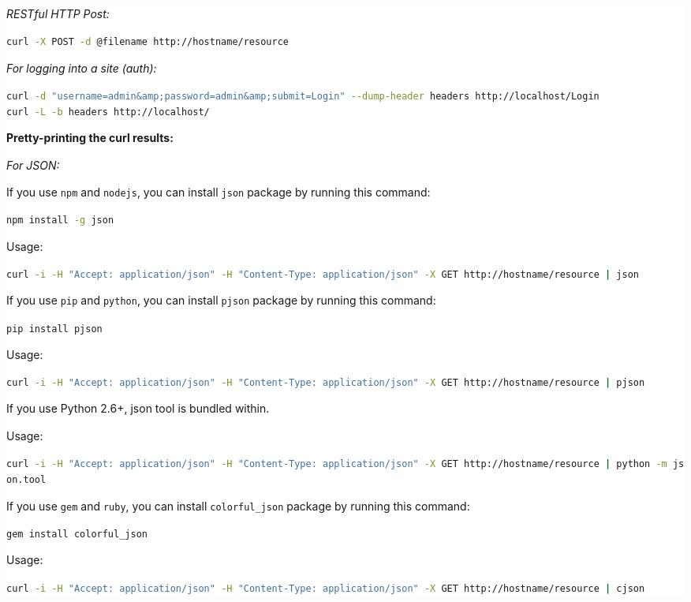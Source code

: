 <em>RESTful HTTP Post:</em>  

```sh
curl -X POST -d @filename http://hostname/resource
```

<em>For logging into a site (auth):</em>  

```sh
curl -d "username=admin&amp;password=admin&amp;submit=Login" --dump-header headers http://localhost/Login
curl -L -b headers http://localhost/
```

<strong>Pretty-printing the curl results:</strong>  

<em>For JSON:</em>  

If you use `npm` and `nodejs`, you can install `json` package by running this command:  

```sh
npm install -g json
```

Usage:  

```sh
curl -i -H "Accept: application/json" -H "Content-Type: application/json" -X GET http://hostname/resource | json
```

If you use `pip` and `python`, you can install `pjson` package by running this command:  

```sh
pip install pjson
```

Usage:  

```sh
curl -i -H "Accept: application/json" -H "Content-Type: application/json" -X GET http://hostname/resource | pjson
```

If you use Python 2.6+, json tool is bundled within.  

Usage:  

```sh
curl -i -H "Accept: application/json" -H "Content-Type: application/json" -X GET http://hostname/resource | python -m json.tool
```

If you use `gem` and `ruby`, you can install `colorful_json` package by running this command:  

```sh
gem install colorful_json
```

Usage:  

```sh
curl -i -H "Accept: application/json" -H "Content-Type: application/json" -X GET http://hostname/resource | cjson
```
